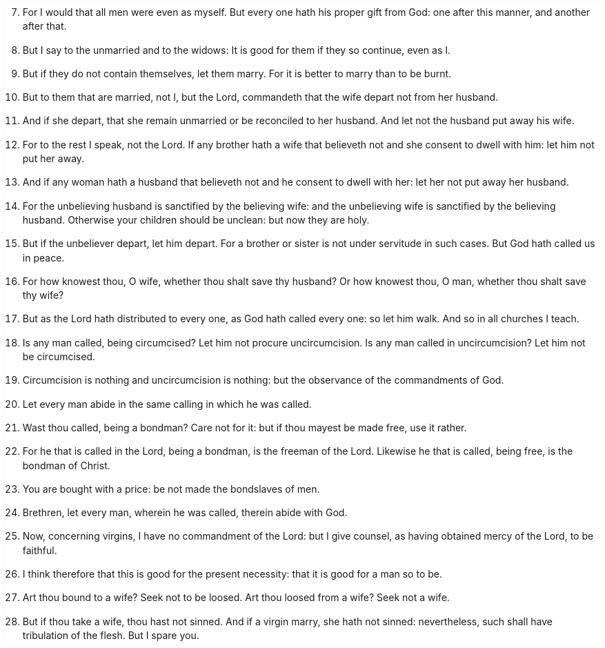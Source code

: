 7. For I would that all men were even as myself. But every one hath his proper gift from God: one after this manner, and another after that.

8. But I say to the unmarried and to the widows: It is good for them if they so continue, even as I.

9. But if they do not contain themselves, let them marry. For it is better to marry than to be burnt.

10. But to them that are married, not I, but the Lord, commandeth that the wife depart not from her husband.

11. And if she depart, that she remain unmarried or be reconciled to her husband. And let not the husband put away his wife.

12. For to the rest I speak, not the Lord. If any brother hath a wife that believeth not and she consent to dwell with him: let him not put her away.

13. And if any woman hath a husband that believeth not and he consent to dwell with her: let her not put away her husband.

14. For the unbelieving husband is sanctified by the believing wife: and the unbelieving wife is sanctified by the believing husband. Otherwise your children should be unclean: but now they are holy.

15. But if the unbeliever depart, let him depart. For a brother or sister is not under servitude in such cases. But God hath called us in peace.

16. For how knowest thou, O wife, whether thou shalt save thy husband? Or how knowest thou, O man, whether thou shalt save thy wife?

17. But as the Lord hath distributed to every one, as God hath called every one: so let him walk. And so in all churches I teach.

18. Is any man called, being circumcised? Let him not procure uncircumcision. Is any man called in uncircumcision? Let him not be circumcised.

19. Circumcision is nothing and uncircumcision is nothing: but the observance of the commandments of God.

20. Let every man abide in the same calling in which he was called.

21. Wast thou called, being a bondman? Care not for it: but if thou mayest be made free, use it rather.

22. For he that is called in the Lord, being a bondman, is the freeman of the Lord. Likewise he that is called, being free, is the bondman of Christ.

23. You are bought with a price: be not made the bondslaves of men.

24. Brethren, let every man, wherein he was called, therein abide with God.

25. Now, concerning virgins, I have no commandment of the Lord: but I give counsel, as having obtained mercy of the Lord, to be faithful.

26. I think therefore that this is good for the present necessity: that it is good for a man so to be.

27. Art thou bound to a wife? Seek not to be loosed. Art thou loosed from a wife? Seek not a wife.

28. But if thou take a wife, thou hast not sinned. And if a virgin marry, she hath not sinned: nevertheless, such shall have tribulation of the flesh. But I spare you.
